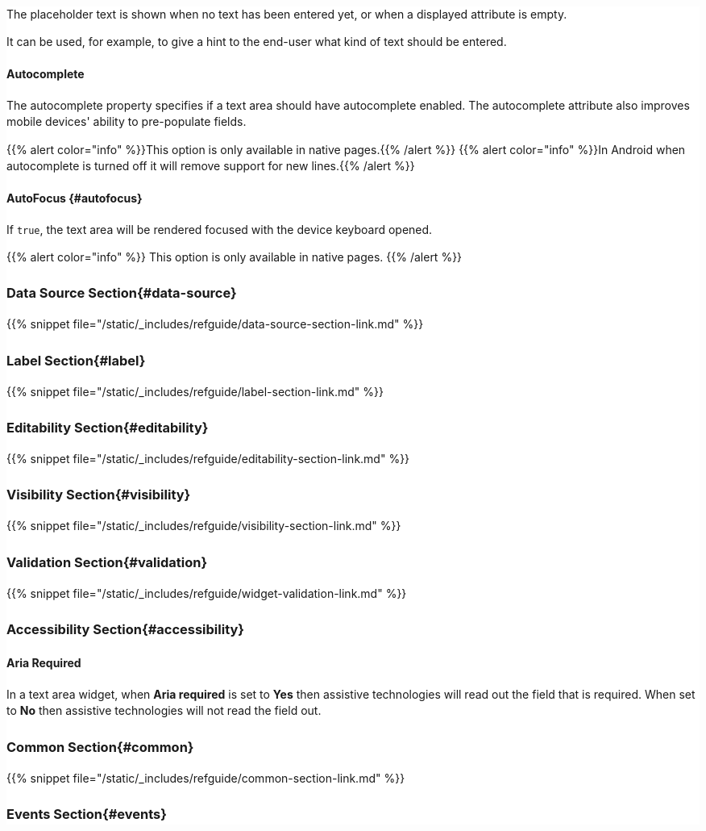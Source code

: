 The placeholder text is shown when no text has been entered yet, or when a displayed attribute is empty.

It can be used, for example, to give a hint to the end-user what kind of text should be entered.

#### Autocomplete

The autocomplete property specifies if a text area should have autocomplete enabled. The autocomplete attribute also improves mobile devices' ability to pre-populate fields.

{{% alert color="info" %}}This option is only available in native pages.{{% /alert %}}
{{% alert color="info" %}}In Android when autocomplete is turned off it will remove support for new lines.{{% /alert %}}

#### AutoFocus {#autofocus}

If `true`, the text area will be rendered focused with the device keyboard opened.

{{% alert color="info" %}}
This option is only available in native pages.
{{% /alert %}}

### Data Source Section{#data-source}

{{% snippet file="/static/_includes/refguide/data-source-section-link.md" %}}

### Label Section{#label}

{{% snippet file="/static/_includes/refguide/label-section-link.md" %}}

### Editability Section{#editability}

{{% snippet file="/static/_includes/refguide/editability-section-link.md" %}}

### Visibility Section{#visibility}

{{% snippet file="/static/_includes/refguide/visibility-section-link.md" %}}

### Validation Section{#validation}

{{% snippet file="/static/_includes/refguide/widget-validation-link.md" %}}

### Accessibility Section{#accessibility}

#### Aria Required

In a text area widget, when **Aria required** is set to **Yes** then assistive technologies will read out the field that is required. When set to **No** then assistive technologies will not read the field out.

### Common Section{#common}

{{% snippet file="/static/_includes/refguide/common-section-link.md" %}}

### Events Section{#events}
